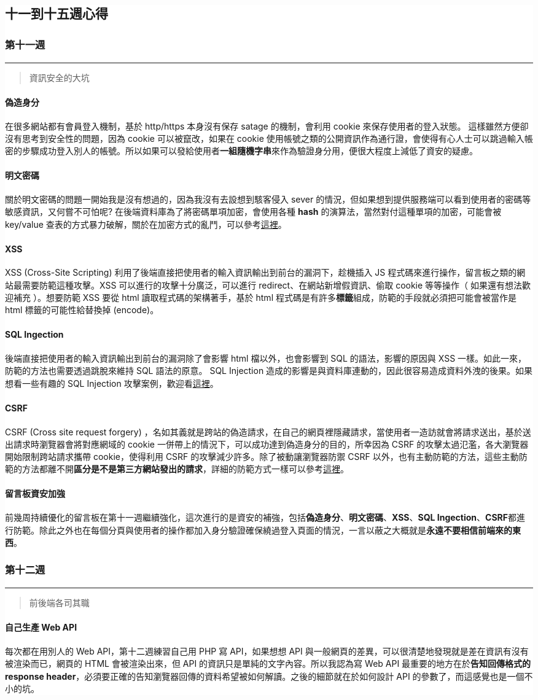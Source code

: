 ## 十一到十五週心得

### **第十一週**

----------------------------------

> 資訊安全的大坑

#### 偽造身分

在很多網站都有會員登入機制，基於 http/https 本身沒有保存 satage 的機制，會利用 cookie 來保存使用者的登入狀態。 這樣雖然方便卻沒有思考到安全性的問題，因為 cookie 可以被竄改，如果在 cookie 使用帳號之類的公開資訊作為通行證，會使得有心人士可以跳過輸入帳密的步驟成功登入別人的帳號。所以如果可以發給使用者**一組隨機字串**來作為驗證身分用，便很大程度上減低了資安的疑慮。

#### 明文密碼

關於明文密碼的問題一開始我是沒有想過的，因為我沒有去設想到駭客侵入 sever 的情況，但如果想到提供服務端可以看到使用者的密碼等敏感資訊，又何嘗不可怕呢? 在後端資料庫為了將密碼單項加密，會使用各種 **hash** 的演算法，當然對付這種單項的加密，可能會被 key/value 查表的方式暴力破解，關於在加密方式的亂鬥，可以參考[這裡](https://lidemy5thwbc.coderbridge.io/2021/07/01/security/)。

#### XSS

XSS (Cross-Site Scripting) 利用了後端直接把使用者的輸入資訊輸出到前台的漏洞下，趁機插入 JS 程式碼來進行操作，留言板之類的網站最需要防範這種攻擊。XSS 可以進行的攻擊十分廣泛，可以進行 redirect、在網站新增假資訊、偷取 cookie 等等操作（ 如果還有想法歡迎補充 ）。想要防範 XSS 要從 html 讀取程式碼的架構著手，基於 html 程式碼是有許多**標籤**組成，防範的手段就必須把可能會被當作是 html 標籤的可能性給替換掉 (encode)。

#### SQL Ingection

後端直接把使用者的輸入資訊輸出到前台的漏洞除了會影響 html 檔以外，也會影響到 SQL 的語法，影響的原因與 XSS 一樣。如此一來，防範的方法也需要透過跳脫來維持 SQL 語法的原意。 SQL Injection 造成的影響是與資料庫連動的，因此很容易造成資料外洩的後果。如果想看一些有趣的 SQL Injection 攻擊案例，歡迎看[這裡](https://lidemy5thwbc.coderbridge.io/2021/07/01/information-security/)。

#### CSRF

CSRF (Cross site request forgery) ，名如其義就是跨站的偽造請求，在自己的網頁裡隱藏請求，當使用者一造訪就會將請求送出，基於送出請求時瀏覽器會將對應網域的 cookie 一併帶上的情況下，可以成功達到偽造身分的目的，所幸因為 CSRF 的攻擊太過氾濫，各大瀏覽器開始限制跨站請求攜帶 cookie，使得利用 CSRF 的攻擊減少許多。除了被動讓瀏覽器防禦 CSRF 以外，也有主動防範的方法，這些主動防範的方法都離不開**區分是不是第三方網站發出的請求**，詳細的防範方式一樣可以參考[這裡](https://lidemy5thwbc.coderbridge.io/2021/07/01/information-security/)。

#### 留言板資安加強

前幾周持續優化的留言板在第十一週繼續強化，這次進行的是資安的補強，包括**偽造身分**、**明文密碼**、**XSS**、**SQL Ingection**、**CSRF**都進行防範。除此之外也在每個分頁與使用者的操作都加入身分驗證確保繞過登入頁面的情況，一言以蔽之大概就是**永遠不要相信前端來的東西**。

### **第十二週**

----------------------------------

> 前後端各司其職

#### 自己生產 Web API

每次都在用別人的 Web API，第十二週練習自己用 PHP 寫 API，如果想想 API 與一般網頁的差異，可以很清楚地發現就是差在資訊有沒有被渲染而已，網頁的 HTML 會被渲染出來，但 API 的資訊只是單純的文字內容。所以我認為寫 Web API 最重要的地方在於**告知回傳格式的 response header**，必須要正確的告知瀏覽器回傳的資料希望被如何解讀。之後的細節就在於如何設計 API 的參數了，而這感覺也是一個不小的坑。
